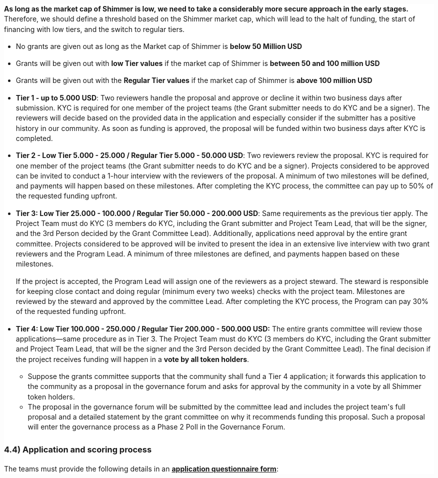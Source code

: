 **As long as the market cap of Shimmer is low, we need to take a considerably more secure approach in the early stages.** Therefore, we should define a threshold based on the Shimmer market cap, which will lead to the halt of funding, the start of financing with low tiers, and the switch to regular tiers.

- No grants are given out as long as the Market cap of Shimmer is **below 50 Million USD**
- Grants will be given out with **low Tier values** if the market cap of Shimmer is **between 50 and 100 million USD**
- Grants will be given out with the **Regular Tier values** if the market cap of Shimmer is **above 100 million USD**
- **Tier 1 - up to 5.000 USD**: Two reviewers handle the proposal and approve or decline it within two business days after submission. KYC is required for one member of the project teams (the Grant submitter needs to do KYC and be a signer). The reviewers will decide based on the provided data in the application and especially consider if the submitter has a positive history in our community. As soon as funding is approved, the proposal will be funded within two business days after KYC is completed.
- **Tier 2 - Low Tier 5.000 - 25.000 / Regular Tier 5.000 - 50.000 USD**: Two reviewers review the proposal. KYC is required for one member of the project teams (the Grant submitter needs to do KYC and be a signer). Projects considered to be approved can be invited to conduct a 1-hour interview with the reviewers of the proposal. A minimum of two milestones will be defined, and payments will happen based on these milestones. After completing the KYC process, the committee can pay up to 50% of the requested funding upfront.
- **Tier 3: Low Tier 25.000 - 100.000 / Regular Tier 50.000 - 200.000 USD**: Same requirements as the previous tier apply. The Project Team must do KYC (3 members do KYC, including the Grant submitter and Project Team Lead, that will be the signer, and the 3rd Person decided by the Grant Committee Lead). Additionally, applications need approval by the entire grant committee. Projects considered to be approved will be invited to present the idea in an extensive live interview with two grant reviewers and the Program Lead. A minimum of three milestones are defined, and payments happen based on these milestones.

  If the project is accepted, the Program Lead will assign one of the reviewers as a project steward. The steward is responsible for keeping close contact and doing regular (minimum every two weeks) checks with the project team. Milestones are reviewed by the steward and approved by the committee Lead. After completing the KYC process, the Program can pay 30% of the requested funding upfront.

- **Tier 4: Low Tier 100.000 - 250.000 / Regular Tier 200.000 - 500.000 USD:** The entire grants committee will review those applications—same procedure as in Tier 3. The Project Team must do KYC (3 members do KYC, including the Grant submitter and Project Team Lead, that will be the signer and the 3rd Person decided by the Grant Committee Lead). The final decision if the project receives funding will happen in a **vote by all token holders**.
  - Suppose the grants committee supports that the community shall fund a Tier 4 application; it forwards this application to the community as a proposal in the governance forum and asks for approval by the community in a vote by all Shimmer token holders.
  - The proposal in the governance forum will be submitted by the committee lead and includes the project team's full proposal and a detailed statement by the grant committee on why it recommends funding this proposal. Such a proposal will enter the governance process as a Phase 2 Poll in the Governance Forum.

### **4.4) Application and scoring process**

The teams must provide the following details in an [**application questionnaire form**](https://shimmer-community-treasury.notion.site/Test-Treasury-Grant-Application-d07087e75aa14317b36c2ae3c6f6954e):
